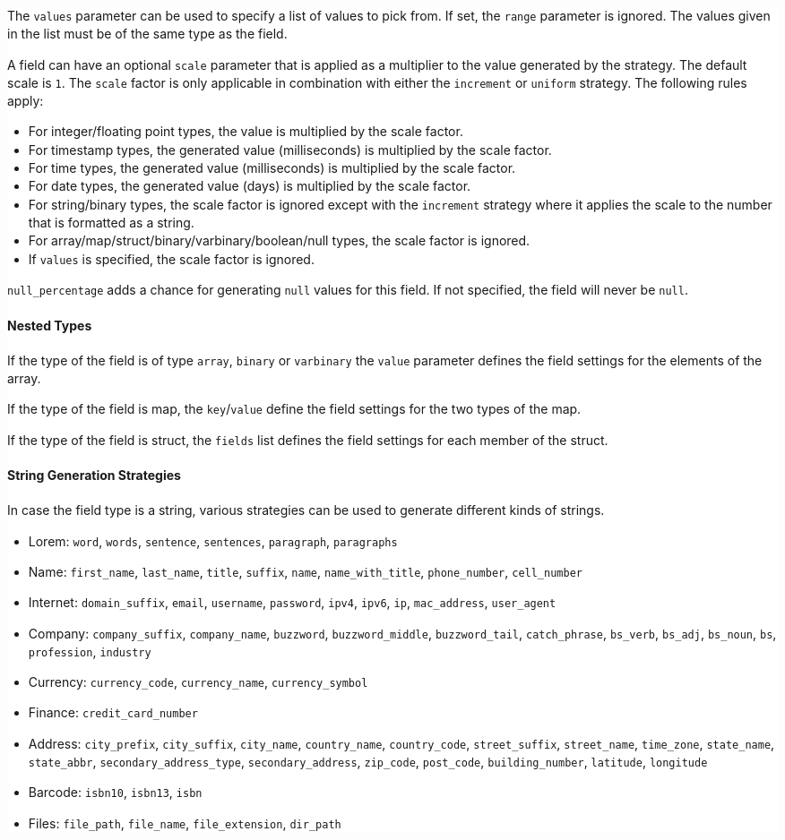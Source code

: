 The `values` parameter can be used to specify a list of values to pick from. If set, the `range` parameter is ignored.
The values given in the list must be of the same type as the field.

A field can have an optional `scale` parameter that is applied as a multiplier to the value generated
by the strategy. The default scale is `1`. The `scale` factor is only applicable in combination with either the
`increment` or `uniform` strategy. The following rules apply:

- For integer/floating point types, the value is multiplied by the scale factor.
- For timestamp types, the generated value (milliseconds) is multiplied by the scale factor.
- For time types, the generated value (milliseconds) is multiplied by the scale factor.
- For date types, the generated value (days) is multiplied by the scale factor.
- For string/binary types, the scale factor is ignored except with the `increment` strategy where
  it applies the scale to the number that is formatted as a string.
- For array/map/struct/binary/varbinary/boolean/null types, the scale factor is ignored.
- If `values` is specified, the scale factor is ignored.

`null_percentage` adds a chance for generating `null` values for this field. If not specified, the field will
never be `null`.

#### Nested Types

If the type of the field is of type `array`, `binary` or `varbinary` the `value` parameter defines the field
settings for the elements of the array.

If the type of the field is map, the `key`/`value` define the field settings for the two types of the map.

If the type of the field is struct, the `fields` list defines the field settings for each member of the struct.

#### String Generation Strategies

In case the field type is a string, various strategies can be used to generate different kinds of strings.

- Lorem: `word`, `words`, `sentence`, `sentences`, `paragraph`, `paragraphs`
- Name: `first_name`, `last_name`, `title`, `suffix`, `name`, `name_with_title`, `phone_number`, `cell_number`
- Internet: `domain_suffix`, `email`, `username`, `password`, `ipv4`, `ipv6`, `ip`, `mac_address`, `user_agent`

- Company: `company_suffix`, `company_name`, `buzzword`, `buzzword_middle`, `buzzword_tail`, `catch_phrase`, `bs_verb`, `bs_adj`, `bs_noun`, `bs`, `profession`, `industry`

- Currency: `currency_code`, `currency_name`, `currency_symbol`
- Finance: `credit_card_number`

- Address: `city_prefix`, `city_suffix`, `city_name`, `country_name`, `country_code`, `street_suffix`, `street_name`, `time_zone`, `state_name`, `state_abbr`, `secondary_address_type`, `secondary_address`, `zip_code`, `post_code`, `building_number`, `latitude`, `longitude`

- Barcode: `isbn10`, `isbn13`, `isbn`
- Files: `file_path`, `file_name`, `file_extension`, `dir_path`
